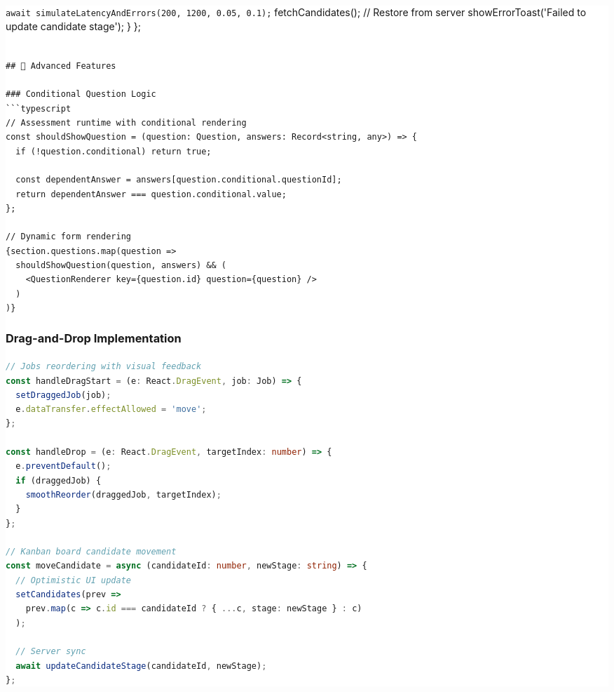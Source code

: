 ```await simulateLatencyAndErrors(200, 1200, 0.05, 0.1);```
    fetchCandidates(); // Restore from server
    showErrorToast('Failed to update candidate stage');
  }
};
```

## 🎯 Advanced Features

### Conditional Question Logic
```typescript
// Assessment runtime with conditional rendering
const shouldShowQuestion = (question: Question, answers: Record<string, any>) => {
  if (!question.conditional) return true;
  
  const dependentAnswer = answers[question.conditional.questionId];
  return dependentAnswer === question.conditional.value;
};

// Dynamic form rendering
{section.questions.map(question => 
  shouldShowQuestion(question, answers) && (
    <QuestionRenderer key={question.id} question={question} />
  )
)}
```

### Drag-and-Drop Implementation
```typescript
// Jobs reordering with visual feedback
const handleDragStart = (e: React.DragEvent, job: Job) => {
  setDraggedJob(job);
  e.dataTransfer.effectAllowed = 'move';
};

const handleDrop = (e: React.DragEvent, targetIndex: number) => {
  e.preventDefault();
  if (draggedJob) {
    smoothReorder(draggedJob, targetIndex);
  }
};

// Kanban board candidate movement
const moveCandidate = async (candidateId: number, newStage: string) => {
  // Optimistic UI update
  setCandidates(prev => 
    prev.map(c => c.id === candidateId ? { ...c, stage: newStage } : c)
  );
  
  // Server sync
  await updateCandidateStage(candidateId, newStage);
};
```
